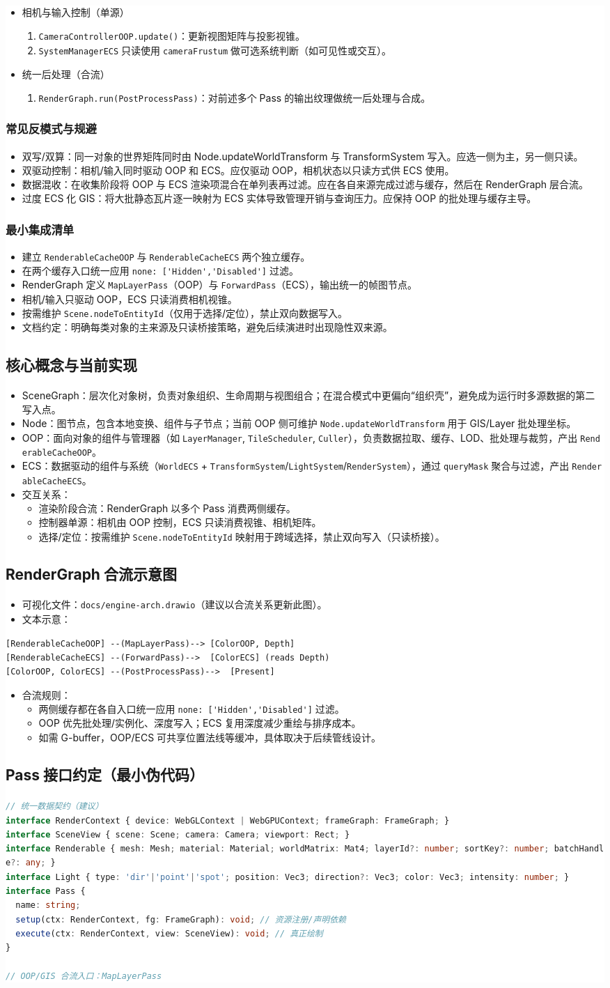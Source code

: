 - 相机与输入控制（单源）
  1) `CameraControllerOOP.update()`：更新视图矩阵与投影视锥。
  2) `SystemManagerECS` 只读使用 `cameraFrustum` 做可选系统判断（如可见性或交互）。

- 统一后处理（合流）
  1) `RenderGraph.run(PostProcessPass)`：对前述多个 Pass 的输出纹理做统一后处理与合成。

### 常见反模式与规避
- 双写/双算：同一对象的世界矩阵同时由 Node.updateWorldTransform 与 TransformSystem 写入。应选一侧为主，另一侧只读。
- 双驱动控制：相机/输入同时驱动 OOP 和 ECS。应仅驱动 OOP，相机状态以只读方式供 ECS 使用。
- 数据混收：在收集阶段将 OOP 与 ECS 渲染项混合在单列表再过滤。应在各自来源完成过滤与缓存，然后在 RenderGraph 层合流。
- 过度 ECS 化 GIS：将大批静态瓦片逐一映射为 ECS 实体导致管理开销与查询压力。应保持 OOP 的批处理与缓存主导。

### 最小集成清单
- 建立 `RenderableCacheOOP` 与 `RenderableCacheECS` 两个独立缓存。
- 在两个缓存入口统一应用 `none: ['Hidden','Disabled']` 过滤。
- RenderGraph 定义 `MapLayerPass`（OOP）与 `ForwardPass`（ECS），输出统一的帧图节点。
- 相机/输入只驱动 OOP，ECS 只读消费相机视锥。
- 按需维护 `Scene.nodeToEntityId`（仅用于选择/定位），禁止双向数据写入。
- 文档约定：明确每类对象的主来源及只读桥接策略，避免后续演进时出现隐性双来源。

## 核心概念与当前实现
- SceneGraph：层次化对象树，负责对象组织、生命周期与视图组合；在混合模式中更偏向“组织壳”，避免成为运行时多源数据的第二写入点。
- Node：图节点，包含本地变换、组件与子节点；当前 OOP 侧可维护 `Node.updateWorldTransform` 用于 GIS/Layer 批处理坐标。
- OOP：面向对象的组件与管理器（如 `LayerManager`, `TileScheduler`, `Culler`），负责数据拉取、缓存、LOD、批处理与裁剪，产出 `RenderableCacheOOP`。
- ECS：数据驱动的组件与系统（`WorldECS` + `TransformSystem`/`LightSystem`/`RenderSystem`），通过 `queryMask` 聚合与过滤，产出 `RenderableCacheECS`。
- 交互关系：
  - 渲染阶段合流：RenderGraph 以多个 Pass 消费两侧缓存。
  - 控制器单源：相机由 OOP 控制，ECS 只读消费视锥、相机矩阵。
  - 选择/定位：按需维护 `Scene.nodeToEntityId` 映射用于跨域选择，禁止双向写入（只读桥接）。

## RenderGraph 合流示意图
- 可视化文件：`docs/engine-arch.drawio`（建议以合流关系更新此图）。
- 文本示意：
```
[RenderableCacheOOP] --(MapLayerPass)--> [ColorOOP, Depth]
[RenderableCacheECS] --(ForwardPass)-->  [ColorECS] (reads Depth)
[ColorOOP, ColorECS] --(PostProcessPass)-->  [Present]
```
- 合流规则：
  - 两侧缓存都在各自入口统一应用 `none: ['Hidden','Disabled']` 过滤。
  - OOP 优先批处理/实例化、深度写入；ECS 复用深度减少重绘与排序成本。
  - 如需 G-buffer，OOP/ECS 可共享位置法线等缓冲，具体取决于后续管线设计。

## Pass 接口约定（最小伪代码）
```ts
// 统一数据契约（建议）
interface RenderContext { device: WebGLContext | WebGPUContext; frameGraph: FrameGraph; }
interface SceneView { scene: Scene; camera: Camera; viewport: Rect; }
interface Renderable { mesh: Mesh; material: Material; worldMatrix: Mat4; layerId?: number; sortKey?: number; batchHandle?: any; }
interface Light { type: 'dir'|'point'|'spot'; position: Vec3; direction?: Vec3; color: Vec3; intensity: number; }
interface Pass {
  name: string;
  setup(ctx: RenderContext, fg: FrameGraph): void; // 资源注册/声明依赖
  execute(ctx: RenderContext, view: SceneView): void; // 真正绘制
}

// OOP/GIS 合流入口：MapLayerPass
```